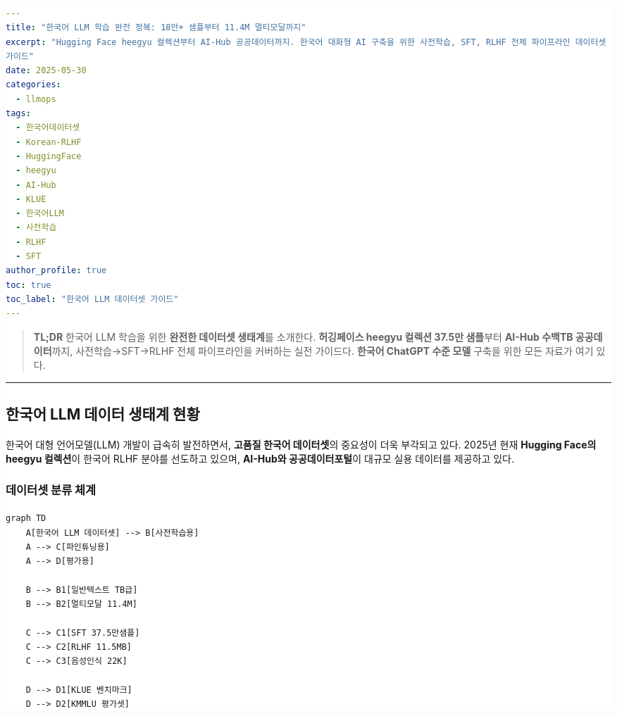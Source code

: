 ```yaml
---
title: "한국어 LLM 학습 완전 정복: 18만+ 샘플부터 11.4M 멀티모달까지"
excerpt: "Hugging Face heegyu 컬렉션부터 AI-Hub 공공데이터까지. 한국어 대화형 AI 구축을 위한 사전학습, SFT, RLHF 전체 파이프라인 데이터셋 가이드"
date: 2025-05-30
categories:
  - llmops
tags:
  - 한국어데이터셋
  - Korean-RLHF
  - HuggingFace
  - heegyu
  - AI-Hub
  - KLUE
  - 한국어LLM
  - 사전학습
  - RLHF
  - SFT
author_profile: true
toc: true
toc_label: "한국어 LLM 데이터셋 가이드"
---
```


> **TL;DR** 한국어 LLM 학습을 위한 **완전한 데이터셋 생태계**를 소개한다. **허깅페이스 heegyu 컬렉션 37.5만 샘플**부터 **AI-Hub 수백TB 공공데이터**까지, 사전학습→SFT→RLHF 전체 파이프라인을 커버하는 실전 가이드다. **한국어 ChatGPT 수준 모델** 구축을 위한 모든 자료가 여기 있다.

---

## 한국어 LLM 데이터 생태계 현황

한국어 대형 언어모델(LLM) 개발이 급속히 발전하면서, **고품질 한국어 데이터셋**의 중요성이 더욱 부각되고 있다. 2025년 현재 **Hugging Face의 heegyu 컬렉션**이 한국어 RLHF 분야를 선도하고 있으며, **AI-Hub와 공공데이터포털**이 대규모 실용 데이터를 제공하고 있다.

### 데이터셋 분류 체계

```mermaid
graph TD
    A[한국어 LLM 데이터셋] --> B[사전학습용]
    A --> C[파인튜닝용]
    A --> D[평가용]
    
    B --> B1[일반텍스트 TB급]
    B --> B2[멀티모달 11.4M]
    
    C --> C1[SFT 37.5만샘플]
    C --> C2[RLHF 11.5MB]
    C --> C3[음성인식 22K]
    
    D --> D1[KLUE 벤치마크]
    D --> D2[KMMLU 평가셋]
```
